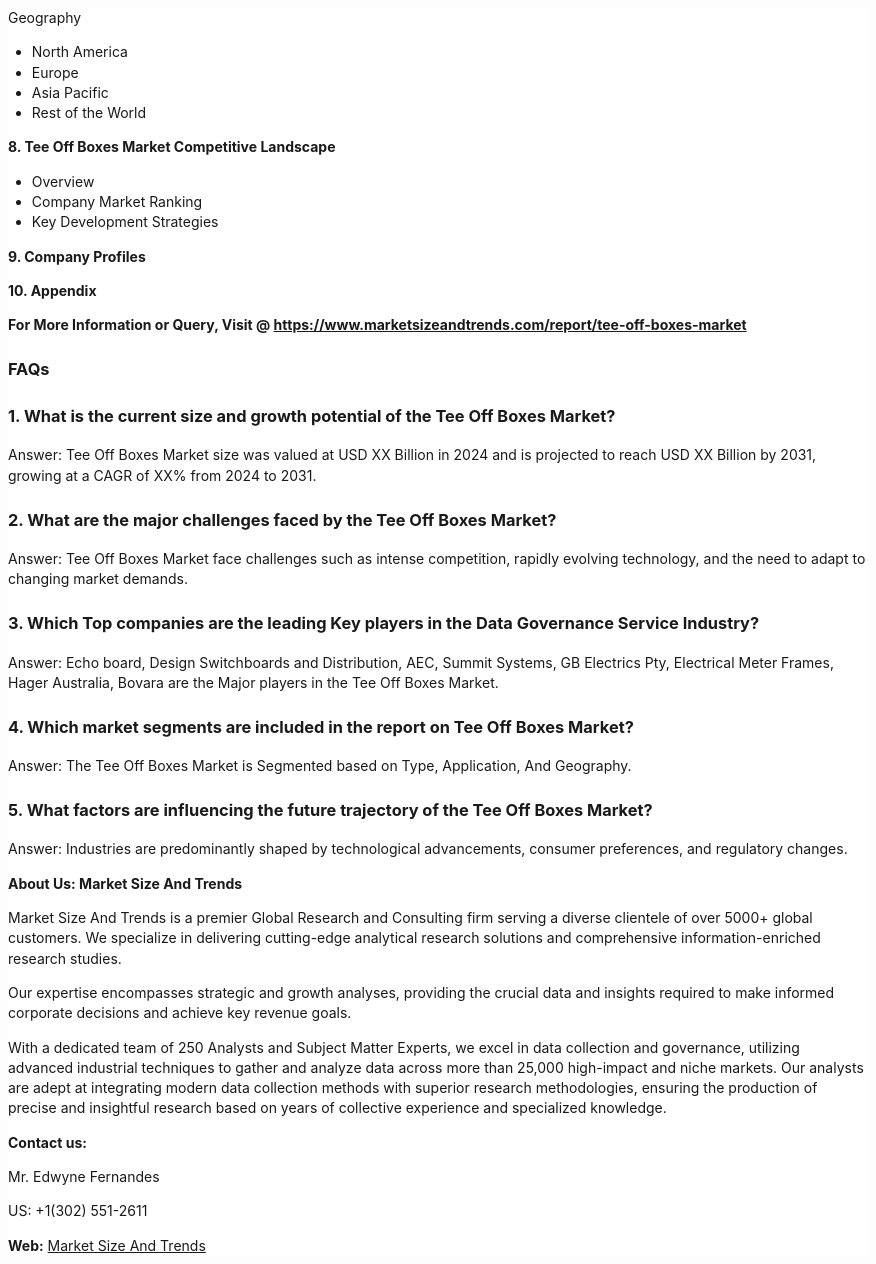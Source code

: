 Geography</span></strong></p></div><div class="" data-test-id=""><ul><li><span class="">North America</span></li><li><span class="">Europe</span></li><li><span class="">Asia Pacific</span></li><li><span class="">Rest of the World</span></li></ul></div><div class="" data-test-id=""><p><strong><span class="">8. Tee Off Boxes Market Competitive Landscape</span></strong></p></div><div class="" data-test-id=""><ul><li><span class="">Overview</span></li><li><span class="">Company Market Ranking</span></li><li><span class="">Key Development Strategies</span></li></ul></div><div class="" data-test-id=""><p><strong><span class="">9. Company Profiles</span></strong></p></div><div class="" data-test-id=""><p><strong><span class="">10. Appendix</span></strong></p></div><div class="" data-test-id=""><p><strong><span class="">For More Information or Query, Visit @ <a href="https://www.marketsizeandtrends.com/report/tee-off-boxes-market" target="_blank">https://www.marketsizeandtrends.com/report/tee-off-boxes-market</a></span></strong></p></div><div class="" data-test-id=""><div class="article-main__content" data-test-id="publishing-text-block"><h3><strong><span class="">FAQs</span></strong></h3></div><div class="article-main__content" data-test-id="publishing-text-block"><h3><span class="">1. What is the current size and growth potential of the Tee Off Boxes Market?</span></h3></div><div class="article-main__content" data-test-id="publishing-text-block"><p><span class="font-[700]">Answer</span><span class="">: Tee Off Boxes Market size was valued at USD XX Billion in 2024 and is projected to reach USD XX Billion by 2031, growing at a CAGR of XX% from 2024 to 2031.</span></p></div><div class="article-main__content" data-test-id="publishing-text-block"><h3><span class="">2. What are the major challenges faced by the Tee Off Boxes Market?</span></h3></div><div class="article-main__content" data-test-id="publishing-text-block"><p><span class="font-[700]">Answer</span><span class="">: Tee Off Boxes Market face challenges such as intense competition, rapidly evolving technology, and the need to adapt to changing market demands.</span></p></div><div class="article-main__content" data-test-id="publishing-text-block"><h3><span class="">3. Which Top companies are the leading Key players in the Data Governance Service Industry?</span></h3></div><div class="article-main__content" data-test-id="publishing-text-block"><p><span class="font-[700]">Answer</span><span class="">: Echo board, Design Switchboards and Distribution, AEC, Summit Systems, GB Electrics Pty, Electrical Meter Frames, Hager Australia, Bovara are the Major players in the Tee Off Boxes Market.</span></p></div><div class="article-main__content" data-test-id="publishing-text-block"><h3><span class="">4. Which market segments are included in the report on Tee Off Boxes Market?</span></h3></div><div class="article-main__content" data-test-id="publishing-text-block"><p><span class="font-[700]">Answer</span><span class="">: The Tee Off Boxes Market is Segmented based on Type, Application, And Geography.</span></p></div><div class="article-main__content" data-test-id="publishing-text-block"><h3><span class="">5. What factors are influencing the future trajectory of the Tee Off Boxes Market?</span></h3></div><div class="article-main__content" data-test-id="publishing-text-block"><p><span class="font-[700]">Answer:</span><span class="">&nbsp;Industries are predominantly shaped by technological advancements, consumer preferences, and regulatory changes.</span></p></div><p><strong><span class="">About Us: Market Size And Trends</span></strong></p></div><div class="" data-test-id=""><p><span class="">Market Size And Trends is a premier Global Research and Consulting firm serving a diverse clientele of over 5000+ global customers. We specialize in delivering cutting-edge analytical research solutions and comprehensive information-enriched research studies.</span></p></div><div class="" data-test-id=""><p><span class="">Our expertise encompasses strategic and growth analyses, providing the crucial data and insights required to make informed corporate decisions and achieve key revenue goals.</span></p></div><div class="" data-test-id=""><p><span class="">With a dedicated team of 250 Analysts and Subject Matter Experts, we excel in data collection and governance, utilizing advanced industrial techniques to gather and analyze data across more than 25,000 high-impact and niche markets. Our analysts are adept at integrating modern data collection methods with superior research methodologies, ensuring the production of precise and insightful research based on years of collective experience and specialized knowledge.</span></p></div><div class="" data-test-id=""><p><strong><span class="">Contact us:</span></strong></p></div><div class="" data-test-id=""><p><span class="">Mr. Edwyne Fernandes</span></p></div><div class="" data-test-id=""><p><span class="">US: +1(302) 551-2611<br /></span></p><p><span class=""><strong>Web:</strong> <a href="https://www.marketsizeandtrends.com/" target="_blank">Market Size And Trends</a></span></p></div>
